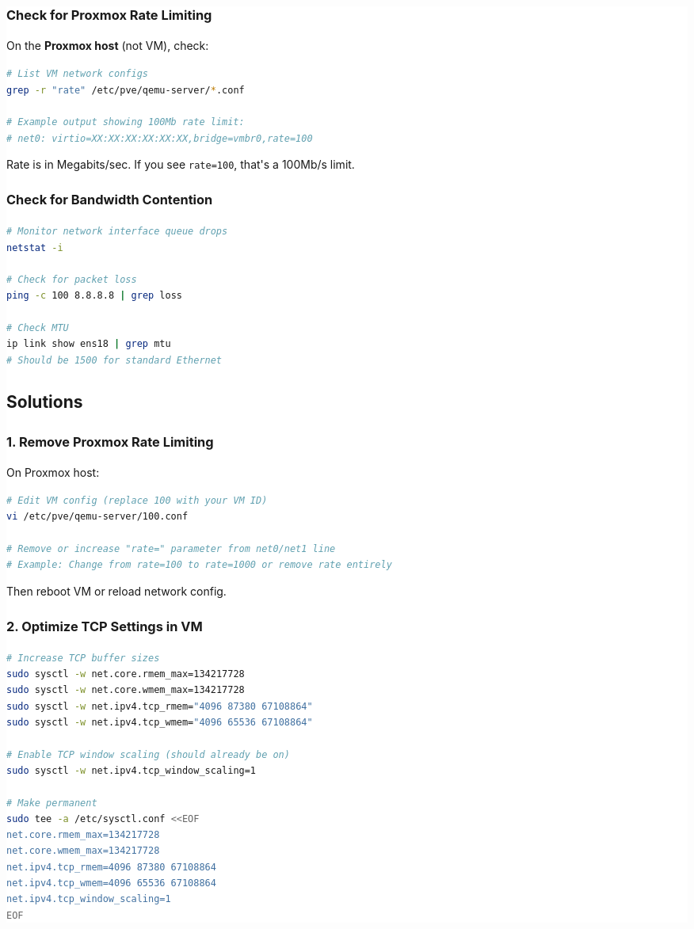 ### Check for Proxmox Rate Limiting

On the **Proxmox host** (not VM), check:

```bash
# List VM network configs
grep -r "rate" /etc/pve/qemu-server/*.conf

# Example output showing 100Mb rate limit:
# net0: virtio=XX:XX:XX:XX:XX:XX,bridge=vmbr0,rate=100
```

Rate is in Megabits/sec. If you see `rate=100`, that's a 100Mb/s limit.

### Check for Bandwidth Contention

```bash
# Monitor network interface queue drops
netstat -i

# Check for packet loss
ping -c 100 8.8.8.8 | grep loss

# Check MTU
ip link show ens18 | grep mtu
# Should be 1500 for standard Ethernet
```

## Solutions

### 1. Remove Proxmox Rate Limiting

On Proxmox host:
```bash
# Edit VM config (replace 100 with your VM ID)
vi /etc/pve/qemu-server/100.conf

# Remove or increase "rate=" parameter from net0/net1 line
# Example: Change from rate=100 to rate=1000 or remove rate entirely
```

Then reboot VM or reload network config.

### 2. Optimize TCP Settings in VM

```bash
# Increase TCP buffer sizes
sudo sysctl -w net.core.rmem_max=134217728
sudo sysctl -w net.core.wmem_max=134217728
sudo sysctl -w net.ipv4.tcp_rmem="4096 87380 67108864"
sudo sysctl -w net.ipv4.tcp_wmem="4096 65536 67108864"

# Enable TCP window scaling (should already be on)
sudo sysctl -w net.ipv4.tcp_window_scaling=1

# Make permanent
sudo tee -a /etc/sysctl.conf <<EOF
net.core.rmem_max=134217728
net.core.wmem_max=134217728
net.ipv4.tcp_rmem=4096 87380 67108864
net.ipv4.tcp_wmem=4096 65536 67108864
net.ipv4.tcp_window_scaling=1
EOF
```
